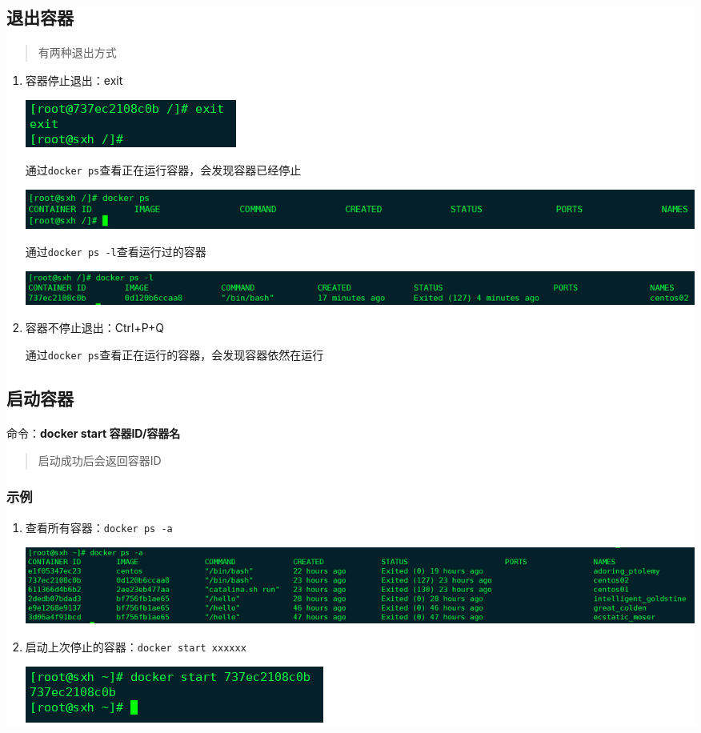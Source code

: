 ## 退出容器

> 有两种退出方式

1. 容器停止退出：exit

   ![image-20200830215740918](img/image-20200830215740918.png)

   通过`docker ps`查看正在运行容器，会发现容器已经停止

   ![image-20200830215858984](img/image-20200830215858984.png)

   通过`docker ps -l`查看运行过的容器

   ![image-20200830220149560](img/image-20200830220149560.png)

2. 容器不停止退出：Ctrl+P+Q

   通过`docker ps`查看正在运行的容器，会发现容器依然在运行

   

## 启动容器

命令：**docker start 容器ID/容器名**

> 启动成功后会返回容器ID

### 示例

1. 查看所有容器：`docker ps -a`

   ![image-20200831210808446](img/image-20200831210808446.png)

2. 启动上次停止的容器：`docker start xxxxxx`

   ![image-20200831210938473](img/image-20200831210938473.png)
